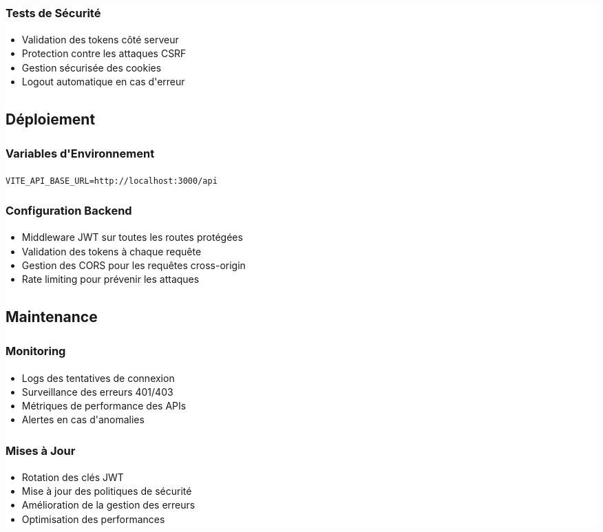 ### **Tests de Sécurité**
- Validation des tokens côté serveur
- Protection contre les attaques CSRF
- Gestion sécurisée des cookies
- Logout automatique en cas d'erreur

## Déploiement

### **Variables d'Environnement**
```env
VITE_API_BASE_URL=http://localhost:3000/api
```

### **Configuration Backend**
- Middleware JWT sur toutes les routes protégées
- Validation des tokens à chaque requête
- Gestion des CORS pour les requêtes cross-origin
- Rate limiting pour prévenir les attaques

## Maintenance

### **Monitoring**
- Logs des tentatives de connexion
- Surveillance des erreurs 401/403
- Métriques de performance des APIs
- Alertes en cas d'anomalies

### **Mises à Jour**
- Rotation des clés JWT
- Mise à jour des politiques de sécurité
- Amélioration de la gestion des erreurs
- Optimisation des performances
